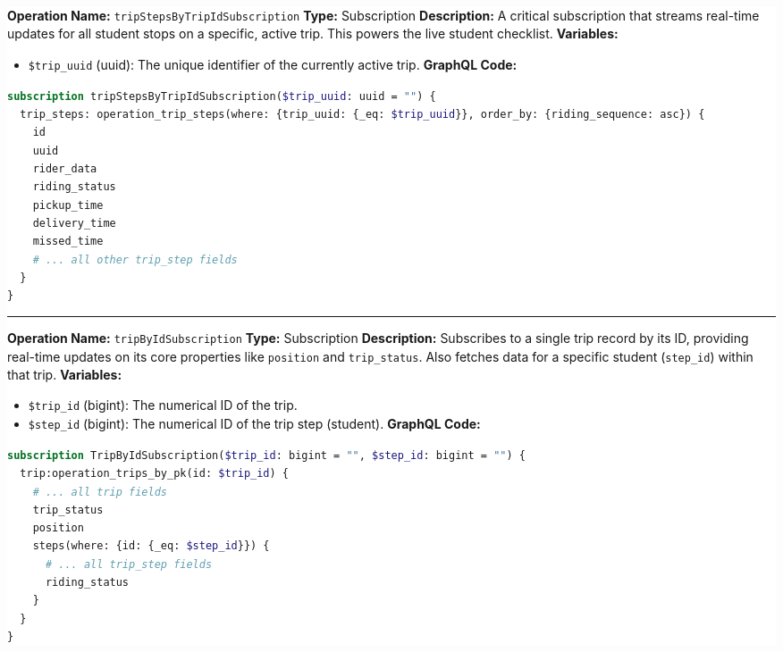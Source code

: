 
**Operation Name:** `tripStepsByTripIdSubscription`
**Type:** Subscription
**Description:** A critical subscription that streams real-time updates for all student stops on a specific, active trip. This powers the live student checklist.
**Variables:**
*   `$trip_uuid` (uuid): The unique identifier of the currently active trip.
**GraphQL Code:**
```graphql
subscription tripStepsByTripIdSubscription($trip_uuid: uuid = "") {
  trip_steps: operation_trip_steps(where: {trip_uuid: {_eq: $trip_uuid}}, order_by: {riding_sequence: asc}) {
    id
    uuid
    rider_data
    riding_status
    pickup_time
    delivery_time
    missed_time
    # ... all other trip_step fields
  }
}
```

---

**Operation Name:** `tripByIdSubscription`
**Type:** Subscription
**Description:** Subscribes to a single trip record by its ID, providing real-time updates on its core properties like `position` and `trip_status`. Also fetches data for a specific student (`step_id`) within that trip.
**Variables:**
*   `$trip_id` (bigint): The numerical ID of the trip.
*   `$step_id` (bigint): The numerical ID of the trip step (student).
**GraphQL Code:**
```graphql
subscription TripByIdSubscription($trip_id: bigint = "", $step_id: bigint = "") {
  trip:operation_trips_by_pk(id: $trip_id) {
    # ... all trip fields
    trip_status
    position
    steps(where: {id: {_eq: $step_id}}) {
      # ... all trip_step fields
      riding_status
    }
  }
}
```